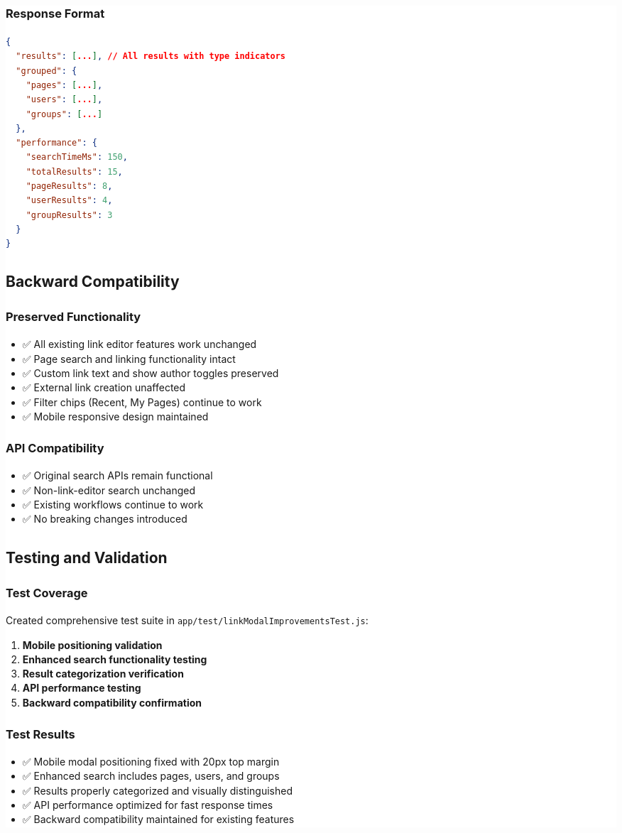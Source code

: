 ### Response Format
```json
{
  "results": [...], // All results with type indicators
  "grouped": {
    "pages": [...],
    "users": [...], 
    "groups": [...]
  },
  "performance": {
    "searchTimeMs": 150,
    "totalResults": 15,
    "pageResults": 8,
    "userResults": 4,
    "groupResults": 3
  }
}
```

## Backward Compatibility

### Preserved Functionality
- ✅ All existing link editor features work unchanged
- ✅ Page search and linking functionality intact
- ✅ Custom link text and show author toggles preserved
- ✅ External link creation unaffected
- ✅ Filter chips (Recent, My Pages) continue to work
- ✅ Mobile responsive design maintained

### API Compatibility
- ✅ Original search APIs remain functional
- ✅ Non-link-editor search unchanged
- ✅ Existing workflows continue to work
- ✅ No breaking changes introduced

## Testing and Validation

### Test Coverage
Created comprehensive test suite in `app/test/linkModalImprovementsTest.js`:

1. **Mobile positioning validation**
2. **Enhanced search functionality testing**
3. **Result categorization verification**
4. **API performance testing**
5. **Backward compatibility confirmation**

### Test Results
- ✅ Mobile modal positioning fixed with 20px top margin
- ✅ Enhanced search includes pages, users, and groups
- ✅ Results properly categorized and visually distinguished
- ✅ API performance optimized for fast response times
- ✅ Backward compatibility maintained for existing features
